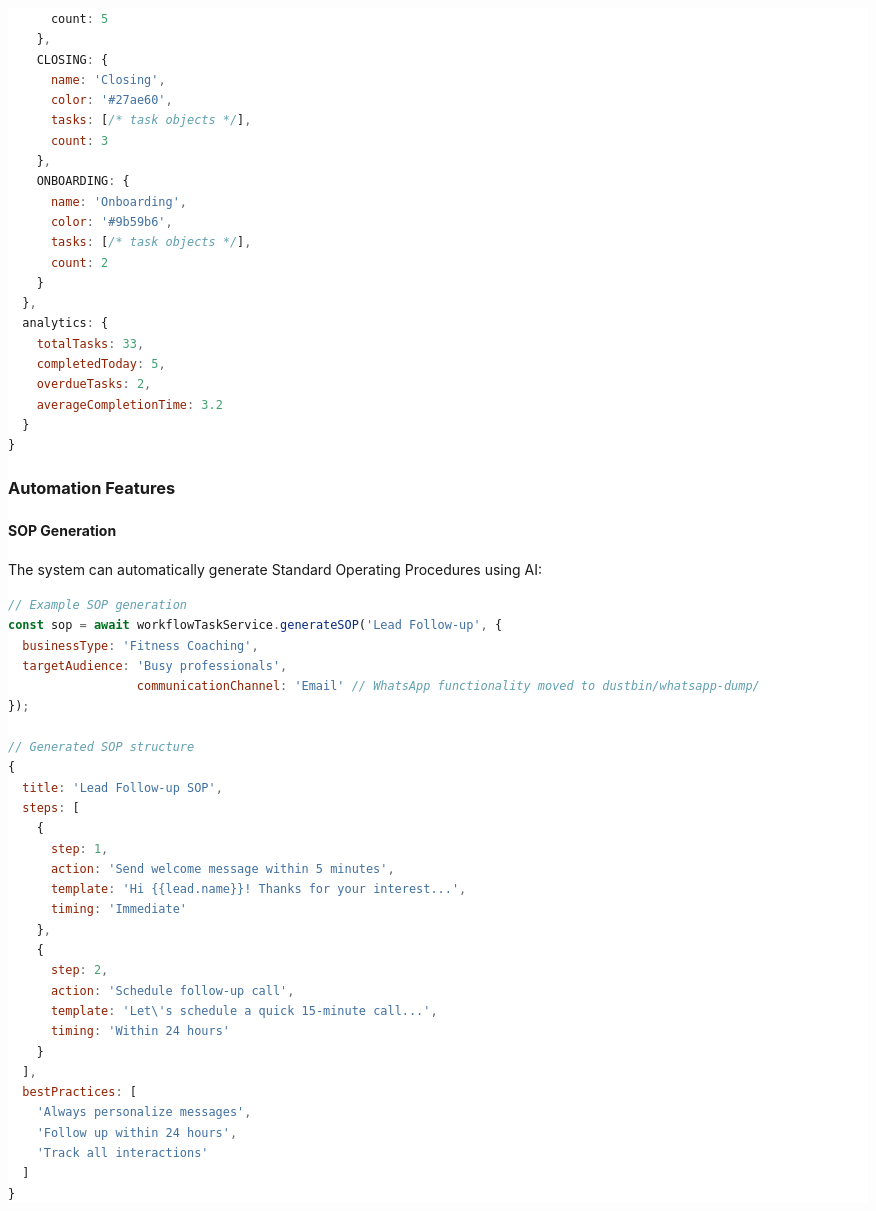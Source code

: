 ```javascript
      count: 5
    },
    CLOSING: {
      name: 'Closing',
      color: '#27ae60',
      tasks: [/* task objects */],
      count: 3
    },
    ONBOARDING: {
      name: 'Onboarding',
      color: '#9b59b6',
      tasks: [/* task objects */],
      count: 2
    }
  },
  analytics: {
    totalTasks: 33,
    completedToday: 5,
    overdueTasks: 2,
    averageCompletionTime: 3.2
  }
}
```

### Automation Features

#### SOP Generation
The system can automatically generate Standard Operating Procedures using AI:

```javascript
// Example SOP generation
const sop = await workflowTaskService.generateSOP('Lead Follow-up', {
  businessType: 'Fitness Coaching',
  targetAudience: 'Busy professionals',
                  communicationChannel: 'Email' // WhatsApp functionality moved to dustbin/whatsapp-dump/
});

// Generated SOP structure
{
  title: 'Lead Follow-up SOP',
  steps: [
    {
      step: 1,
      action: 'Send welcome message within 5 minutes',
      template: 'Hi {{lead.name}}! Thanks for your interest...',
      timing: 'Immediate'
    },
    {
      step: 2,
      action: 'Schedule follow-up call',
      template: 'Let\'s schedule a quick 15-minute call...',
      timing: 'Within 24 hours'
    }
  ],
  bestPractices: [
    'Always personalize messages',
    'Follow up within 24 hours',
    'Track all interactions'
  ]
}
```
